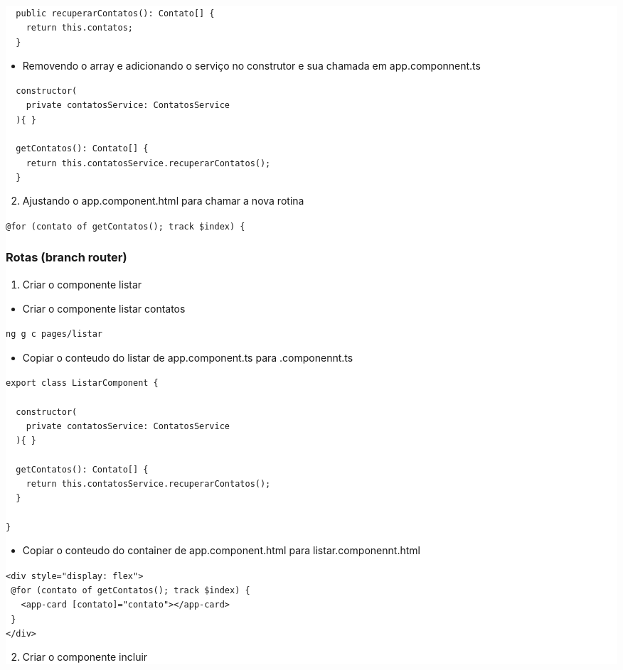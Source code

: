 ```
  public recuperarContatos(): Contato[] {
    return this.contatos;
  }
```
  
  - Removendo o array e adicionando o serviço no construtor e sua chamada em app.componnent.ts
```
  constructor(
    private contatosService: ContatosService
  ){ }

  getContatos(): Contato[] {
    return this.contatosService.recuperarContatos();
  }
```

2. Ajustando o app.component.html para chamar a nova rotina
```
@for (contato of getContatos(); track $index) {
```

### Rotas (branch router)

1. Criar o componente listar
  - Criar o componente listar contatos
```
ng g c pages/listar 
```
  
  - Copiar o conteudo do listar de app.component.ts para .componennt.ts

```
export class ListarComponent {

  constructor(
    private contatosService: ContatosService
  ){ }

  getContatos(): Contato[] {
    return this.contatosService.recuperarContatos();
  }

}
```

 - Copiar o conteudo do container de app.component.html para listar.componennt.html

 ```
<div style="display: flex">
  @for (contato of getContatos(); track $index) {
    <app-card [contato]="contato"></app-card>
  }
</div>
 ```

2. Criar o componente incluir
